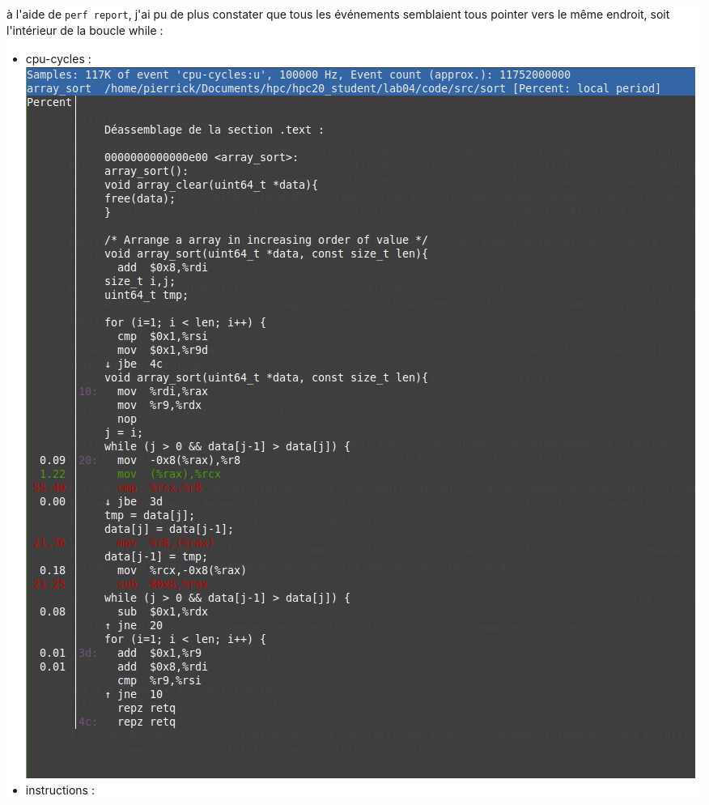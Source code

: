 à l'aide de `perf report`, j'ai pu de plus constater que tous les événements semblaient tous pointer vers le même endroit, soit l'intérieur de la boucle while :

- cpu-cycles :
![](./img/report-anotate-cpu-cycles.png)
- instructions :